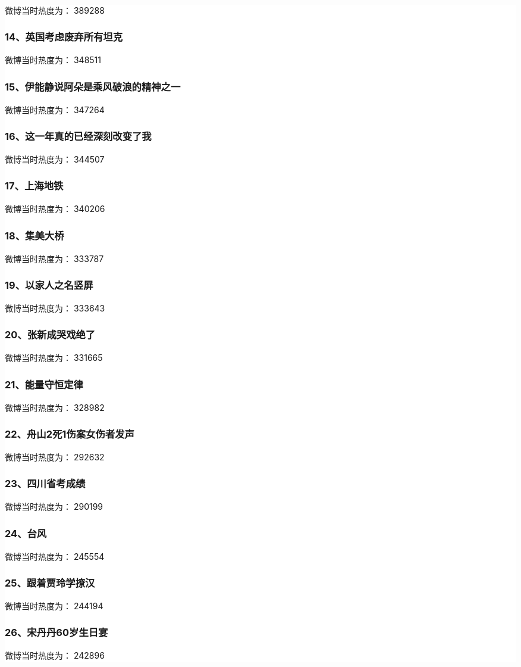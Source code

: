 微博当时热度为： 389288

### 14、英国考虑废弃所有坦克

微博当时热度为： 348511

### 15、伊能静说阿朵是乘风破浪的精神之一

微博当时热度为： 347264

### 16、这一年真的已经深刻改变了我

微博当时热度为： 344507

### 17、上海地铁

微博当时热度为： 340206

### 18、集美大桥

微博当时热度为： 333787

### 19、以家人之名竖屏

微博当时热度为： 333643

### 20、张新成哭戏绝了

微博当时热度为： 331665

### 21、能量守恒定律

微博当时热度为： 328982

### 22、舟山2死1伤案女伤者发声

微博当时热度为： 292632

### 23、四川省考成绩

微博当时热度为： 290199

### 24、台风

微博当时热度为： 245554

### 25、跟着贾玲学撩汉

微博当时热度为： 244194

### 26、宋丹丹60岁生日宴

微博当时热度为： 242896
